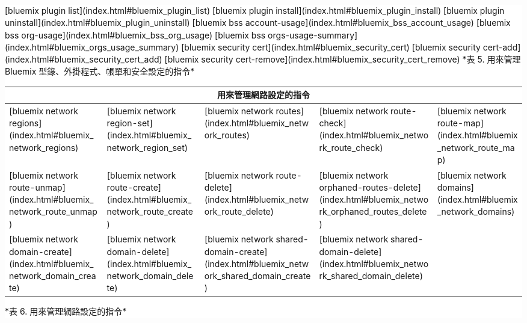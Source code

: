  <td>[bluemix plugin list](index.html#bluemix_plugin_list)</td>
 <td>[bluemix plugin install](index.html#bluemix_plugin_install)</td>
 <td>[bluemix plugin uninstall](index.html#bluemix_plugin_uninstall)</td> 
 </tr> 
 <tr> 
 <td>[bluemix bss account-usage](index.html#bluemix_bss_account_usage)</td> 
 <td>[bluemix bss org-usage](index.html#bluemix_bss_org_usage)</td>
 <td>[bluemix bss orgs-usage-summary](index.html#bluemix_orgs_usage_summary)</td>
 <td>[bluemix security cert](index.html#bluemix_security_cert)</td> 
 <td>[bluemix security cert-add](index.html#bluemix_security_cert_add)</td>
 </tr>
 <tr>
 <td>[bluemix security cert-remove](index.html#bluemix_security_cert_remove)</td>
 <td></td>
 <td></td>
 </tr>
  </tbody> 
 </table> 
*表 5. 用來管理 Bluemix 型錄、外掛程式、帳單和安全設定的指令*



<table summary="您可以用來管理網路設定的 bluemix 指令。">
 <thead>
 <th colspan="5">用來管理網路設定的指令</th>
 </thead>
 <tbody> 
 <tr> 
 <td>[bluemix network regions](index.html#bluemix_network_regions)</td>
 <td>[bluemix network region-set](index.html#bluemix_network_region_set)</td>
 <td>[bluemix network routes](index.html#bluemix_network_routes)</td>
 <td>[bluemix network route-check](index.html#bluemix_network_route_check)</td> 
 <td>[bluemix network route-map](index.html#bluemix_network_route_map)</td> 
 </tr> 
 <tr> 
 <td>[bluemix network route-unmap](index.html#bluemix_network_route_unmap)</td>
 <td>[bluemix network route-create](index.html#bluemix_network_route_create)</td>
 <td>[bluemix network route-delete](index.html#bluemix_network_route_delete)</td>
 <td>[bluemix network orphaned-routes-delete](index.html#bluemix_network_orphaned_routes_delete)</td> 
 <td>[bluemix network domains](index.html#bluemix_network_domains)</td> 
 </tr> 
 <tr> 
 <td>[bluemix network domain-create](index.html#bluemix_network_domain_create)</td>
 <td>[bluemix network domain-delete](index.html#bluemix_network_domain_delete)</td>
 <td>[bluemix network shared-domain-create](index.html#bluemix_network_shared_domain_create)</td>
 <td>[bluemix network shared-domain-delete](index.html#bluemix_network_shared_domain_delete)</td>
 <td></td>
 </tr>
  </tbody> 
 </table> 
*表 6. 用來管理網路設定的指令*
